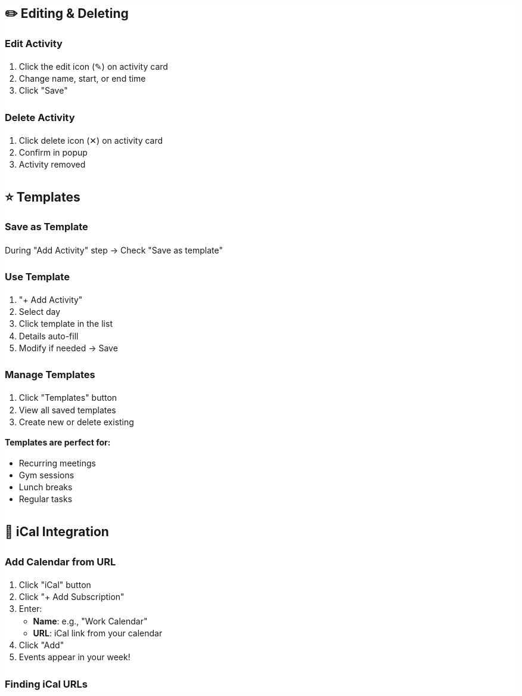 ## ✏️ Editing & Deleting

### Edit Activity
1. Click the edit icon (✎) on activity card
2. Change name, start, or end time
3. Click "Save"

### Delete Activity
1. Click delete icon (✕) on activity card
2. Confirm in popup
3. Activity removed

## ⭐ Templates

### Save as Template
During "Add Activity" step → Check "Save as template"

### Use Template
1. "+ Add Activity"
2. Select day
3. Click template in the list
4. Details auto-fill
5. Modify if needed → Save

### Manage Templates
1. Click "Templates" button
2. View all saved templates
3. Create new or delete existing

**Templates are perfect for:**
- Recurring meetings
- Gym sessions
- Lunch breaks
- Regular tasks

## 🔗 iCal Integration

### Add Calendar from URL

1. Click "iCal" button
2. Click "+ Add Subscription"
3. Enter:
   - **Name**: e.g., "Work Calendar"
   - **URL**: iCal link from your calendar
4. Click "Add"
5. Events appear in your week!

### Finding iCal URLs
